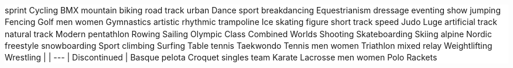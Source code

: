 sprint
Cycling
BMX
mountain biking
road
track
urban
Dance sport
breakdancing
Equestrianism
dressage
eventing
show jumping
Fencing
Golf
men
women
Gymnastics
artistic
rhythmic
trampoline
Ice skating
figure
short track
speed
Judo
Luge
artificial track
natural track
Modern pentathlon
Rowing
Sailing
Olympic Class Combined Worlds
Shooting
Skateboarding
Skiing
alpine
Nordic
freestyle
snowboarding
Sport climbing
Surfing
Table tennis
Taekwondo
Tennis
men
women
Triathlon
mixed relay
Weightlifting
Wrestling
 | 
| --- |
Discontinued | 
Basque pelota
Croquet
singles
team
Karate
Lacrosse
men
women
Polo
Rackets